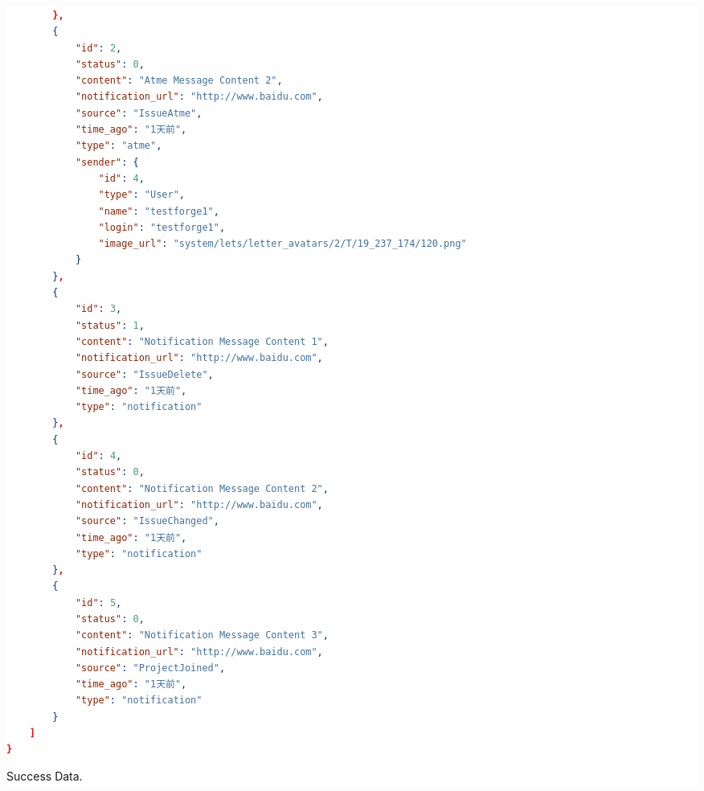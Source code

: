 ```json
        },
        {
            "id": 2,
            "status": 0,
            "content": "Atme Message Content 2",
            "notification_url": "http://www.baidu.com",
            "source": "IssueAtme",
            "time_ago": "1天前",
            "type": "atme",
            "sender": {
                "id": 4,
                "type": "User",
                "name": "testforge1",
                "login": "testforge1",
                "image_url": "system/lets/letter_avatars/2/T/19_237_174/120.png"
            }
        },
        {
            "id": 3,
            "status": 1,
            "content": "Notification Message Content 1",
            "notification_url": "http://www.baidu.com",
            "source": "IssueDelete",
            "time_ago": "1天前",
            "type": "notification"
        },
        {
            "id": 4,
            "status": 0,
            "content": "Notification Message Content 2",
            "notification_url": "http://www.baidu.com",
            "source": "IssueChanged",
            "time_ago": "1天前",
            "type": "notification"
        },
        {
            "id": 5,
            "status": 0,
            "content": "Notification Message Content 3",
            "notification_url": "http://www.baidu.com",
            "source": "ProjectJoined",
            "time_ago": "1天前",
            "type": "notification"
        }
    ]
}
```
<aside class="success">
  Success Data.
</aside>
